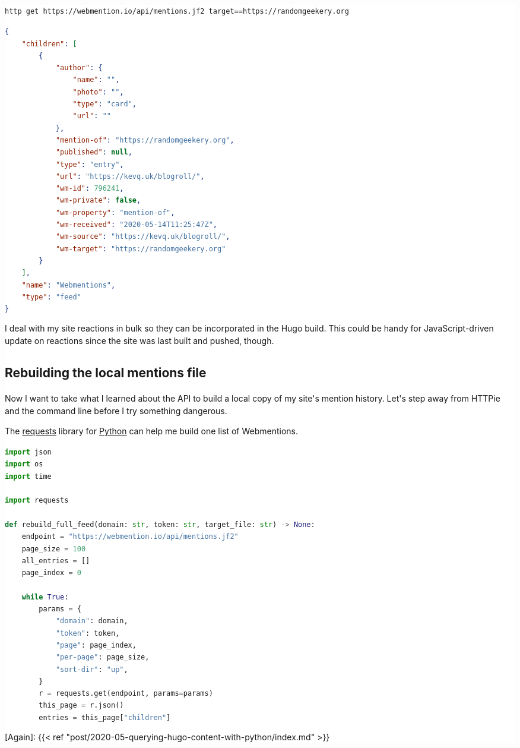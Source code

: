 ```shell
http get https://webmention.io/api/mentions.jf2 target==https://randomgeekery.org
```

```json
{
    "children": [
        {
            "author": {
                "name": "",
                "photo": "",
                "type": "card",
                "url": ""
            },
            "mention-of": "https://randomgeekery.org",
            "published": null,
            "type": "entry",
            "url": "https://kevq.uk/blogroll/",
            "wm-id": 796241,
            "wm-private": false,
            "wm-property": "mention-of",
            "wm-received": "2020-05-14T11:25:47Z",
            "wm-source": "https://kevq.uk/blogroll/",
            "wm-target": "https://randomgeekery.org"
        }
    ],
    "name": "Webmentions",
    "type": "feed"
}
```

I deal with my site reactions in bulk so they can be incorporated in the Hugo build.
This could be handy for JavaScript-driven update on reactions since the site was last built and pushed, though.

## Rebuilding the local mentions file

Now I want to take what I learned about the API to build a local copy of my site's mention history.
Let's step away from HTTPie and the command line before I try something dangerous.

[requests]: https://requests.readthedocs.io/en/master/
[Python]: /tags/python

The [requests][] library for [Python][] can help me build one list of Webmentions.

``` python
import json
import os
import time

import requests

def rebuild_full_feed(domain: str, token: str, target_file: str) -> None:
    endpoint = "https://webmention.io/api/mentions.jf2"
    page_size = 100
    all_entries = []
    page_index = 0

    while True:
        params = {
            "domain": domain,
            "token": token,
            "page": page_index,
            "per-page": page_size,
            "sort-dir": "up",
        }
        r = requests.get(endpoint, params=params)
        this_page = r.json()
        entries = this_page["children"]
```

[Webmention.io]: https://webmention.io
[Bridgy]: https://brid.gy
[Webmention.io API]: https://github.com/aaronpk/webmention.io#api
[Settings]: https://webmention.io/settings
[HTTPie]: https://httpie.io
[JF2]: https://www.w3.org/TR/jf2/
[Hugo]: /tags/hugo
[hercynium]: https://twitter.com/hercynium
[jq]: https://stedolan.github.io/jq/
[Hugo data file]: https://gohugo.io/templates/data-templates/
[sqlite-utils]: https://sqlite-utils.readthedocs.io/en/stable/
[Again]: {{< ref "post/2020-05-querying-hugo-content-with-python/index.md" >}}